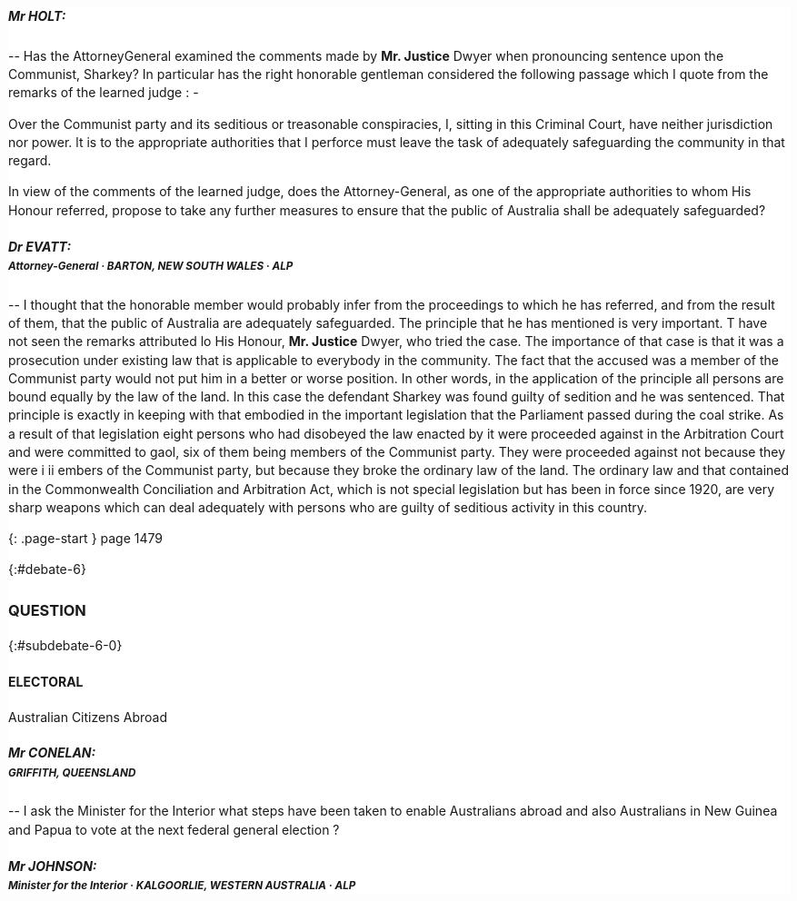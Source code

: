 ##### Mr HOLT:

-- Has the AttorneyGeneral examined the comments made by  **Mr. Justice**  Dwyer when pronouncing sentence upon the Communist, Sharkey? In particular has the right honorable gentleman considered the following passage which I quote from the remarks of the learned judge : - 

Over the Communist party and its seditious or treasonable conspiracies, I, sitting in this Criminal Court, have neither jurisdiction nor power. lt is to the appropriate authorities that I perforce must leave the task of adequately safeguarding the community in that regard. 

In view of the comments of the learned judge, does the Attorney-General, as one of the appropriate authorities to whom His Honour referred, propose to take any further measures to ensure that the public of Australia shall be adequately safeguarded? 

##### Dr EVATT:<br><small class="text-muted">Attorney-General &middot; BARTON, NEW SOUTH WALES &middot; ALP</small>

-- I thought that the honorable member would probably infer from the proceedings to which he has referred, and from the result of them, that the public of Australia are adequately safeguarded. The principle that he has mentioned is very important. T have not seen the remarks attributed lo  His  Honour,  **Mr. Justice**  Dwyer, who tried the case. The importance of that  case is that it was a prosecution under existing law that is applicable to everybody in the community. The fact that the accused was a member of the Communist party would not put him in a better or worse position. In other words, in the application of the principle all persons are bound equally by the law of the land. In this case the defendant Sharkey was found guilty of sedition and he was sentenced. That principle is exactly in keeping with that embodied in the important legislation that the Parliament passed during the coal strike. As a result of that legislation eight persons who had disobeyed the law enacted by it were proceeded against in the Arbitration Court and were committed to  gaol,  six of them being members of the Communist party. They were proceeded against not because they were i ii embers of the Communist party, but because they broke the ordinary law of the land. The ordinary law and that contained in the Commonwealth Conciliation and Arbitration Act, which is not special legislation but has been in force since 1920, are very sharp weapons which can deal adequately with persons who are guilty of seditious activity in this country. 

{: .page-start }
page 1479

{:#debate-6}
### QUESTION

{:#subdebate-6-0}
#### ELECTORAL

Australian Citizens Abroad

##### Mr CONELAN:<br><small class="text-muted">GRIFFITH, QUEENSLAND</small>

-- I ask the Minister for the Interior what steps have been taken to enable Australians abroad and also Australians in New Guinea and Papua to vote at the next federal general election ? 

##### Mr JOHNSON:<br><small class="text-muted">Minister for the Interior &middot; KALGOORLIE, WESTERN AUSTRALIA &middot; ALP</small>
